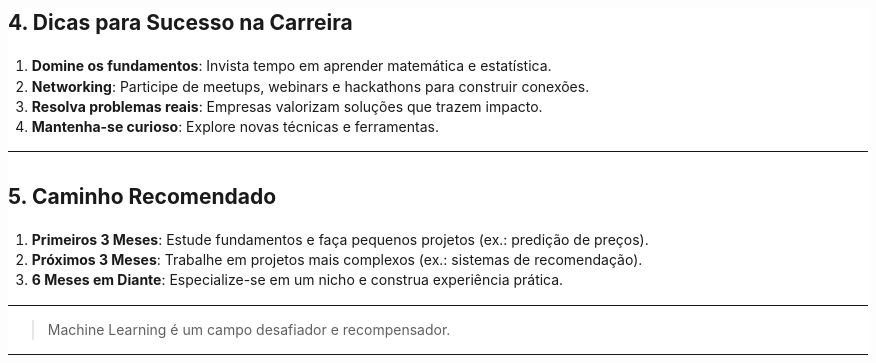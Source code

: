 
## **4. Dicas para Sucesso na Carreira**

1. **Domine os fundamentos**: Invista tempo em aprender matemática e estatística.
2. **Networking**: Participe de meetups, webinars e hackathons para construir conexões.
3. **Resolva problemas reais**: Empresas valorizam soluções que trazem impacto.
4. **Mantenha-se curioso**: Explore novas técnicas e ferramentas.

---

## **5. Caminho Recomendado**

1. **Primeiros 3 Meses**: Estude fundamentos e faça pequenos projetos (ex.: predição de preços).
2. **Próximos 3 Meses**: Trabalhe em projetos mais complexos (ex.: sistemas de recomendação).
3. **6 Meses em Diante**: Especialize-se em um nicho e construa experiência prática.

---

> Machine Learning é um campo desafiador e recompensador.

---

